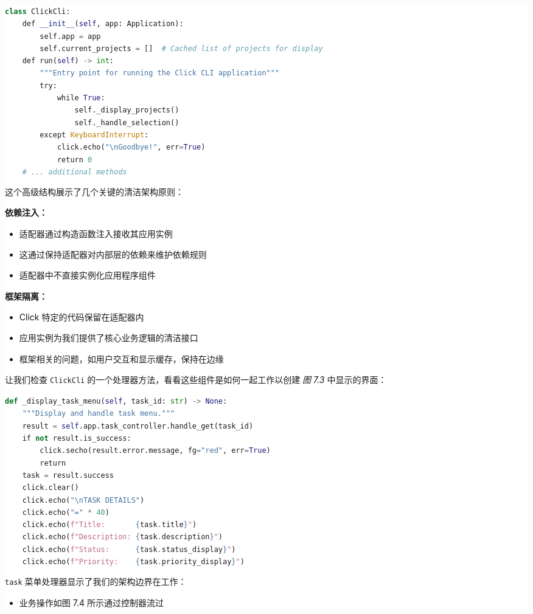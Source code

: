 ```py
class ClickCli:
    def __init__(self, app: Application):
        self.app = app
        self.current_projects = []  # Cached list of projects for display
    def run(self) -> int:
        """Entry point for running the Click CLI application"""
        try:
            while True:
                self._display_projects()
                self._handle_selection()
        except KeyboardInterrupt:
            click.echo("\nGoodbye!", err=True)
            return 0
    # ... additional methods 
```

这个高级结构展示了几个关键的清洁架构原则：

**依赖注入：**

+   适配器通过构造函数注入接收其应用实例

+   这通过保持适配器对内部层的依赖来维护依赖规则

+   适配器中不直接实例化应用程序组件

**框架隔离：**

+   Click 特定的代码保留在适配器内

+   应用实例为我们提供了核心业务逻辑的清洁接口

+   框架相关的问题，如用户交互和显示缓存，保持在边缘

让我们检查 `ClickCli` 的一个处理器方法，看看这些组件是如何一起工作以创建 *图 7.3* 中显示的界面：

```py
def _display_task_menu(self, task_id: str) -> None:
    """Display and handle task menu."""
    result = self.app.task_controller.handle_get(task_id)
    if not result.is_success:
        click.secho(result.error.message, fg="red", err=True)
        return
    task = result.success
    click.clear()
    click.echo("\nTASK DETAILS")
    click.echo("=" * 40)
    click.echo(f"Title:       {task.title}")
    click.echo(f"Description: {task.description}")
    click.echo(f"Status:      {task.status_display}")
    click.echo(f"Priority:    {task.priority_display}") 
```

`task` 菜单处理器显示了我们的架构边界在工作：

+   业务操作如图 7.4 所示通过控制器流过
